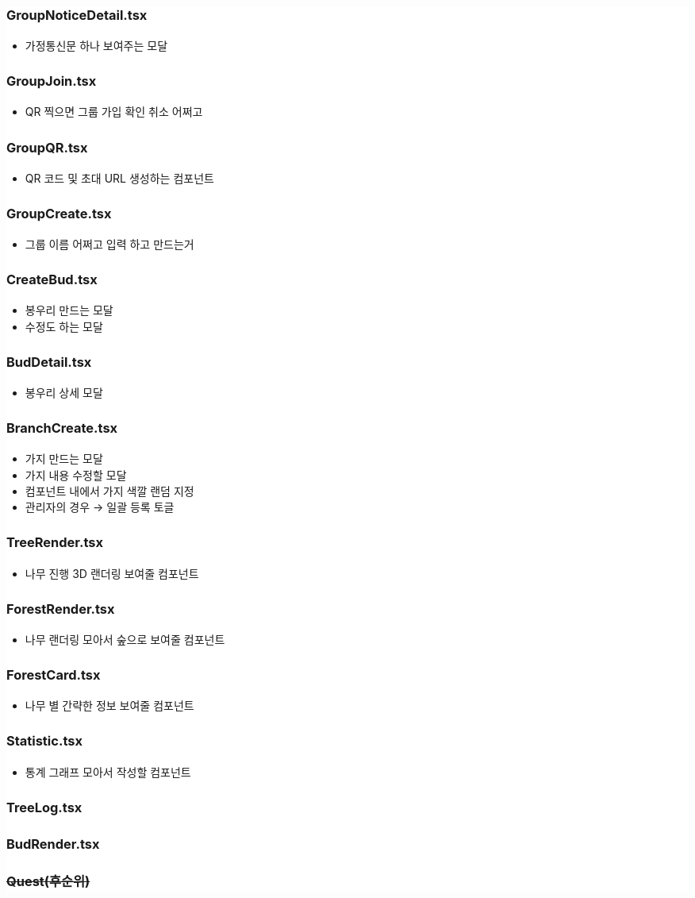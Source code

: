 ### GroupNoticeDetail.tsx

- 가정통신문 하나 보여주는 모달

### GroupJoin.tsx

- QR 찍으면 그룹 가입 확인 취소 어쩌고

### GroupQR.tsx

- QR 코드 및 초대 URL 생성하는 컴포넌트

### GroupCreate.tsx

- 그룹 이름 어쩌고 입력 하고 만드는거

### CreateBud.tsx

- 봉우리 만드는 모달
- 수정도 하는 모달

### BudDetail.tsx

- 봉우리 상세 모달

### BranchCreate.tsx

- 가지 만드는 모달
- 가지 내용 수정할 모달
- 컴포넌트 내에서 가지 색깔 랜덤 지정
- 관리자의 경우 → 일괄 등록 토글

### TreeRender.tsx

- 나무 진행 3D 랜더링 보여줄 컴포넌트

### ForestRender.tsx

- 나무 랜더링 모아서 숲으로 보여줄 컴포넌트

### ForestCard.tsx

- 나무 별 간략한 정보 보여줄 컴포넌트

### Statistic.tsx

- 통계 그래프 모아서 작성할 컴포넌트

### TreeLog.tsx

### BudRender.tsx

### ~~Quest(후순위)~~
